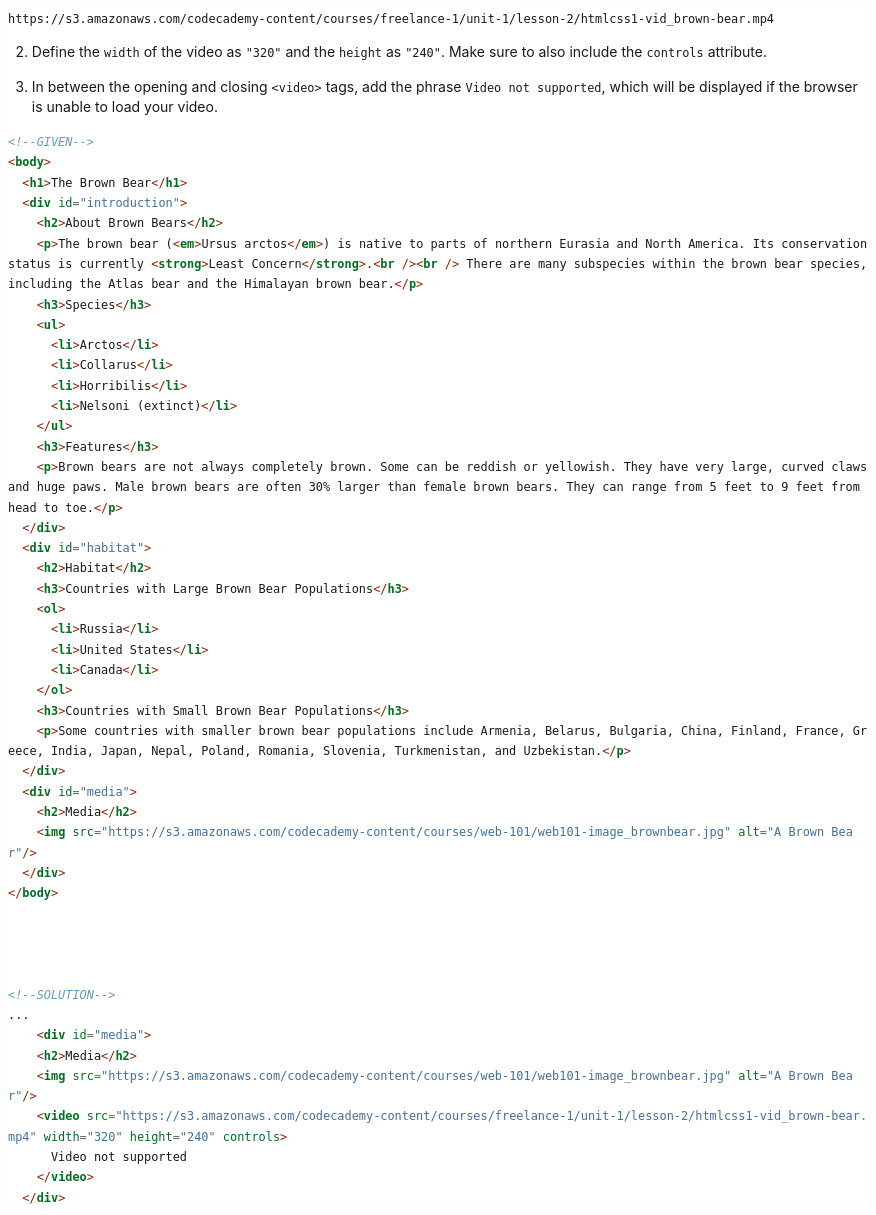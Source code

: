 `https://s3.amazonaws.com/codecademy-content/courses/freelance-1/unit-1/lesson-2/htmlcss1-vid_brown-bear.mp4`

2. Define the `width` of the video as `"320"` and the `height` as `"240"`. Make sure to also include the `controls` attribute.

3. In between the opening and closing `<video>` tags, add the phrase `Video not supported`, which will be displayed if the browser is unable to load your video.

```html
<!--GIVEN-->
<body>
  <h1>The Brown Bear</h1>
  <div id="introduction">
    <h2>About Brown Bears</h2>
    <p>The brown bear (<em>Ursus arctos</em>) is native to parts of northern Eurasia and North America. Its conservation status is currently <strong>Least Concern</strong>.<br /><br /> There are many subspecies within the brown bear species, including the Atlas bear and the Himalayan brown bear.</p>
    <h3>Species</h3>
    <ul>
      <li>Arctos</li>
      <li>Collarus</li>
      <li>Horribilis</li>
      <li>Nelsoni (extinct)</li>
    </ul>
    <h3>Features</h3>
    <p>Brown bears are not always completely brown. Some can be reddish or yellowish. They have very large, curved claws and huge paws. Male brown bears are often 30% larger than female brown bears. They can range from 5 feet to 9 feet from head to toe.</p>
  </div>
  <div id="habitat">
    <h2>Habitat</h2>
    <h3>Countries with Large Brown Bear Populations</h3>
    <ol>
      <li>Russia</li>
      <li>United States</li>
      <li>Canada</li>
    </ol>
    <h3>Countries with Small Brown Bear Populations</h3>
    <p>Some countries with smaller brown bear populations include Armenia, Belarus, Bulgaria, China, Finland, France, Greece, India, Japan, Nepal, Poland, Romania, Slovenia, Turkmenistan, and Uzbekistan.</p>
  </div>
  <div id="media">
    <h2>Media</h2>
    <img src="https://s3.amazonaws.com/codecademy-content/courses/web-101/web101-image_brownbear.jpg" alt="A Brown Bear"/>
  </div>
</body>




<!--SOLUTION-->
...
	<div id="media">
    <h2>Media</h2>
    <img src="https://s3.amazonaws.com/codecademy-content/courses/web-101/web101-image_brownbear.jpg" alt="A Brown Bear"/>
    <video src="https://s3.amazonaws.com/codecademy-content/courses/freelance-1/unit-1/lesson-2/htmlcss1-vid_brown-bear.mp4" width="320" height="240" controls>
      Video not supported
    </video>
  </div>
```